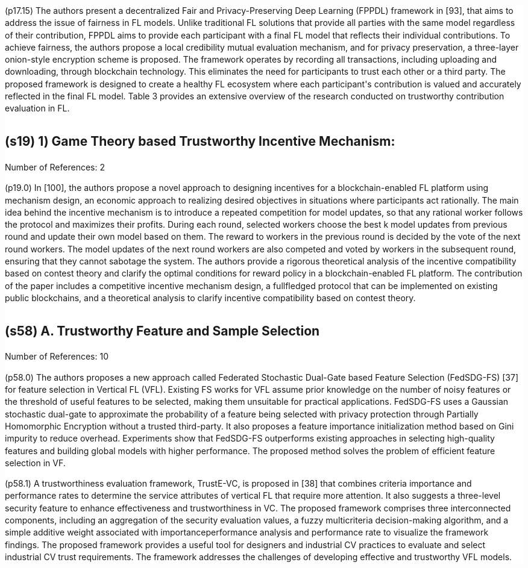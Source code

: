 (p17.15) The authors present a decentralized Fair and Privacy-Preserving Deep Learning (FPPDL) framework in [93], that aims to address the issue of fairness in FL models. Unlike traditional FL solutions that provide all parties with the same model regardless of their contribution, FPPDL aims to provide each participant with a final FL model that reflects their individual contributions. To achieve fairness, the authors propose a local credibility mutual evaluation mechanism, and for privacy preservation, a three-layer onion-style encryption scheme is proposed. The framework operates by recording all transactions, including uploading and downloading, through blockchain technology. This eliminates the need for participants to trust each other or a third party. The proposed framework is designed to create a healthy FL ecosystem where each participant's contribution is valued and accurately reflected in the final FL model. Table 3 provides an extensive overview of the research conducted on trustworthy contribution evaluation in FL.
## (s19) 1) Game Theory based Trustworthy Incentive Mechanism:
Number of References: 2

(p19.0) In [100], the authors propose a novel approach to designing incentives for a blockchain-enabled FL platform using mechanism design, an economic approach to realizing desired objectives in situations where participants act rationally. The main idea behind the incentive mechanism is to introduce a repeated competition for model updates, so that any rational worker follows the protocol and maximizes their profits. During each round, selected workers choose the best k model updates from previous round and update their own model based on them. The reward to workers in the previous round is decided by the vote of the next round workers. The model updates of the next round workers are also competed and voted by workers in the subsequent round, ensuring that they cannot sabotage the system. The authors provide a rigorous theoretical analysis of the incentive compatibility based on contest theory and clarify the optimal conditions for reward policy in a blockchain-enabled FL platform. The contribution of the paper includes a competitive incentive mechanism design, a fullfledged protocol that can be implemented on existing public blockchains, and a theoretical analysis to clarify incentive compatibility based on contest theory.
## (s58) A. Trustworthy Feature and Sample Selection
Number of References: 10

(p58.0) The authors proposes a new approach called Federated Stochastic Dual-Gate based Feature Selection (FedSDG-FS) [37] for feature selection in Vertical FL (VFL). Existing FS works for VFL assume prior knowledge on the number of noisy features or the threshold of useful features to be selected, making them unsuitable for practical applications. FedSDG-FS uses a Gaussian stochastic dual-gate to approximate the probability of a feature being selected with privacy protection through Partially Homomorphic Encryption without a trusted third-party. It also proposes a feature importance initialization method based on Gini impurity to reduce overhead. Experiments show that FedSDG-FS outperforms existing approaches in selecting high-quality features and building global models with higher performance. The proposed method solves the problem of efficient feature selection in VF.

(p58.1) A trustworthiness evaluation framework, TrustE-VC, is proposed in [38] that combines criteria importance and performance rates to determine the service attributes of vertical FL that require more attention. It also suggests a three-level security feature to enhance effectiveness and trustworthiness in VC. The proposed framework comprises three interconnected components, including an aggregation of the security evaluation values, a fuzzy multicriteria decision-making algorithm, and a simple additive weight associated with importanceperformance analysis and performance rate to visualize the framework findings. The proposed framework provides a useful tool for designers and industrial CV practices to evaluate and select industrial CV trust requirements. The framework addresses the challenges of developing effective and trustworthy VFL models.
